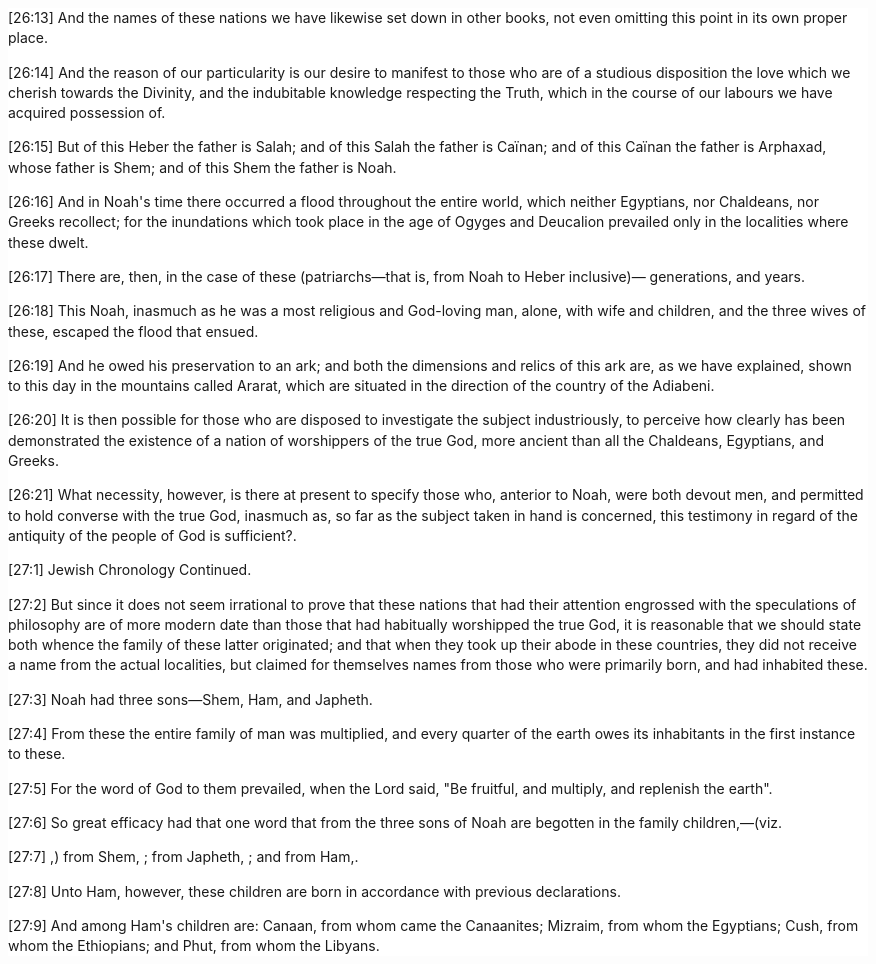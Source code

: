 [26:13] And the names of these nations we have likewise set down in other books, not even omitting this point in its own proper place.

[26:14] And the reason of our particularity is our desire to manifest to those who are of a studious disposition the love which we cherish towards the Divinity, and the indubitable knowledge respecting the Truth, which in the course of our labours we have acquired possession of.

[26:15] But of this Heber the father is Salah; and of this Salah the father is Caïnan; and of this Caïnan the father is Arphaxad, whose father is Shem; and of this Shem the father is Noah.

[26:16] And in Noah's time there occurred a flood throughout the entire world, which neither Egyptians, nor Chaldeans, nor Greeks recollect; for the inundations which took place in the age of Ogyges and Deucalion prevailed only in the localities where these dwelt.

[26:17] There are, then, in the case of these (patriarchs—that is, from Noah to Heber inclusive)— generations, and  years.

[26:18] This Noah, inasmuch as he was a most religious and God-loving man, alone, with wife and children, and the three wives of these, escaped the flood that ensued.

[26:19] And he owed his preservation to an ark; and both the dimensions and relics of this ark are, as we have explained, shown to this day in the mountains called Ararat, which are situated in the direction of the country of the Adiabeni.

[26:20] It is then possible for those who are disposed to investigate the subject industriously, to perceive how clearly has been demonstrated the existence of a nation of worshippers of the true God, more ancient than all the Chaldeans, Egyptians, and Greeks.

[26:21] What necessity, however, is there at present to specify those who, anterior to Noah, were both devout men, and permitted to hold converse with the true God, inasmuch as, so far as the subject taken in hand is concerned, this testimony in regard of the antiquity of the people of God is sufficient?.

[27:1] Jewish Chronology Continued.

[27:2] But since it does not seem irrational to prove that these nations that had their attention engrossed with the speculations of philosophy are of more modern date than those that had habitually worshipped the true God, it is reasonable that we should state both whence the family of these latter originated; and that when they took up their abode in these countries, they did not receive a name from the actual localities, but claimed for themselves names from those who were primarily born, and had inhabited these.

[27:3] Noah had three sons—Shem, Ham, and Japheth.

[27:4] From these the entire family of man was multiplied, and every quarter of the earth owes its inhabitants in the first instance to these.

[27:5] For the word of God to them prevailed, when the Lord said, "Be fruitful, and multiply, and replenish the earth".

[27:6] So great efficacy had that one word that from the three sons of Noah are begotten in the family  children,—(viz.

[27:7] ,) from Shem, ; from Japheth, ; and from Ham,.

[27:8] Unto Ham, however, these  children are born in accordance with previous declarations.

[27:9] And among Ham's children are: Canaan, from whom came the Canaanites; Mizraim, from whom the Egyptians; Cush, from whom the Ethiopians; and Phut, from whom the Libyans.
